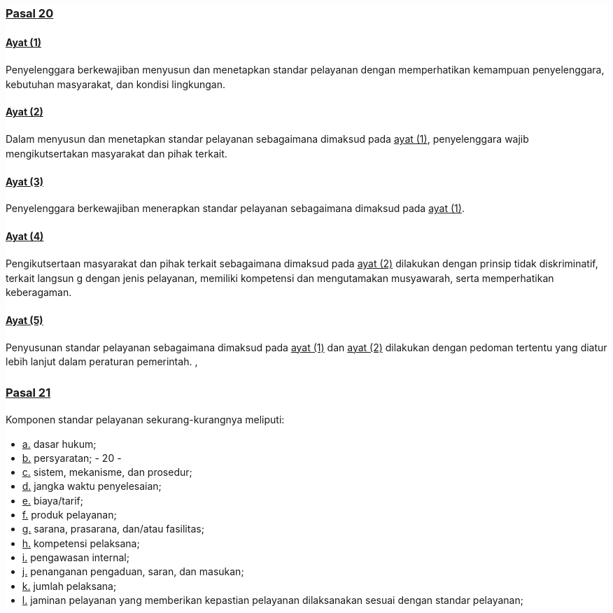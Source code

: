 ### [Pasal 20](http://example.org/legal/peraturan/uu/2009/25/pasal/0020)

#### [Ayat (1)](http://example.org/legal/peraturan/uu/2009/25/pasal/0020/versi/20090718/ayat/0001)
Penyelenggara berkewajiban menyusun dan menetapkan standar pelayanan dengan memperhatikan kemampuan penyelenggara, kebutuhan masyarakat, dan kondisi lingkungan.

#### [Ayat (2)](http://example.org/legal/peraturan/uu/2009/25/pasal/0020/versi/20090718/ayat/0002)
Dalam menyusun dan menetapkan standar pelayanan sebagaimana dimaksud pada [ayat (1)](http://example.org/legal/peraturan/uu/2009/25/pasal/0020/versi/20090718/ayat/0001), penyelenggara wajib mengikutsertakan masyarakat dan pihak terkait.

#### [Ayat (3)](http://example.org/legal/peraturan/uu/2009/25/pasal/0020/versi/20090718/ayat/0003)
Penyelenggara berkewajiban menerapkan standar pelayanan sebagaimana dimaksud pada [ayat (1)](http://example.org/legal/peraturan/uu/2009/25/pasal/0020/versi/20090718/ayat/0001).

#### [Ayat (4)](http://example.org/legal/peraturan/uu/2009/25/pasal/0020/versi/20090718/ayat/0004)
Pengikutsertaan masyarakat dan pihak terkait sebagaimana dimaksud pada [ayat (2)](http://example.org/legal/peraturan/uu/2009/25/pasal/0020/versi/20090718/ayat/0002) dilakukan dengan prinsip tidak diskriminatif, terkait langsun g dengan jenis pelayanan, memiliki kompetensi dan mengutamakan musyawarah, serta memperhatikan keberagaman.

#### [Ayat (5)](http://example.org/legal/peraturan/uu/2009/25/pasal/0020/versi/20090718/ayat/0005)
Penyusunan standar pelayanan sebagaimana dimaksud pada [ayat (1)](http://example.org/legal/peraturan/uu/2009/25/pasal/0020/versi/20090718/ayat/0001) dan [ayat (2)](http://example.org/legal/peraturan/uu/2009/25/pasal/0020/versi/20090718/ayat/0002) dilakukan dengan pedoman tertentu yang diatur lebih lanjut dalam peraturan pemerintah.
,
### [Pasal 21](http://example.org/legal/peraturan/uu/2009/25/pasal/0021)
Komponen standar pelayanan sekurang-kurangnya meliputi:
* [a.](http://example.org/legal/peraturan/uu/2009/25/pasal/0021/versi/20090718/huruf/a) dasar hukum;
* [b.](http://example.org/legal/peraturan/uu/2009/25/pasal/0021/versi/20090718/huruf/b) persyaratan; - 20 -
* [c.](http://example.org/legal/peraturan/uu/2009/25/pasal/0021/versi/20090718/huruf/c) sistem, mekanisme, dan prosedur;
* [d.](http://example.org/legal/peraturan/uu/2009/25/pasal/0021/versi/20090718/huruf/d) jangka waktu penyelesaian;
* [e.](http://example.org/legal/peraturan/uu/2009/25/pasal/0021/versi/20090718/huruf/e) biaya/tarif;
* [f.](http://example.org/legal/peraturan/uu/2009/25/pasal/0021/versi/20090718/huruf/f) produk pelayanan;
* [g.](http://example.org/legal/peraturan/uu/2009/25/pasal/0021/versi/20090718/huruf/g) sarana, prasarana, dan/atau fasilitas;
* [h.](http://example.org/legal/peraturan/uu/2009/25/pasal/0021/versi/20090718/huruf/h) kompetensi pelaksana;
* [i.](http://example.org/legal/peraturan/uu/2009/25/pasal/0021/versi/20090718/huruf/i) pengawasan internal;
* [j.](http://example.org/legal/peraturan/uu/2009/25/pasal/0021/versi/20090718/huruf/j) penanganan pengaduan, saran, dan masukan;
* [k.](http://example.org/legal/peraturan/uu/2009/25/pasal/0021/versi/20090718/huruf/k) jumlah pelaksana;
* [l.](http://example.org/legal/peraturan/uu/2009/25/pasal/0021/versi/20090718/huruf/0001) jaminan pelayanan yang memberikan kepastian pelayanan dilaksanakan sesuai dengan standar pelayanan;